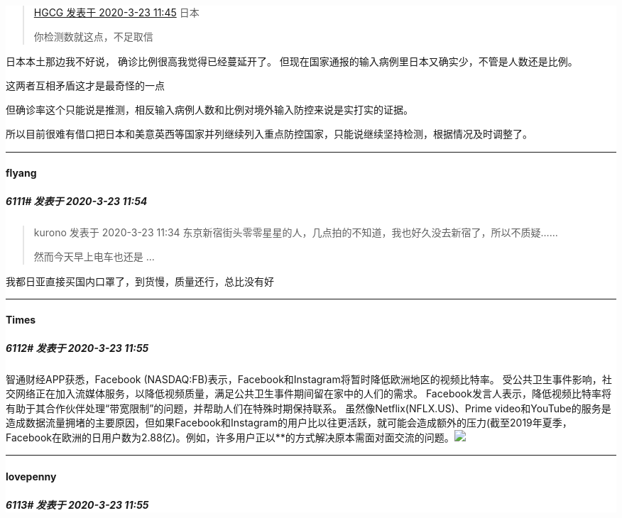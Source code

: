 

<blockquote><a href="httphttps://bbs.saraba1st.com/2b/forum.php?mod=redirect&amp;goto=findpost&amp;pid=46842728&amp;ptid=1919856" target="_blank">HGCG 发表于 2020-3-23 11:45</a>
日本

你检测数就这点，不足取信</blockquote>
日本本土那边我不好说，
确诊比例很高我觉得已经蔓延开了。
但现在国家通报的输入病例里日本又确实少，不管是人数还是比例。

这两者互相矛盾这才是最奇怪的一点

但确诊率这个只能说是推测，相反输入病例人数和比例对境外输入防控来说是实打实的证据。

所以目前很难有借口把日本和美意英西等国家并列继续列入重点防控国家，只能说继续坚持检测，根据情况及时调整了。







-----

####  flyang  
##### 6111#       发表于 2020-3-23 11:54



<blockquote>kurono 发表于 2020-3-23 11:34
东京新宿街头零零星星的人，几点拍的不知道，我也好久没去新宿了，所以不质疑……

然而今天早上电车也还是 ...</blockquote>
我都日亚直接买国内口罩了，到货慢，质量还行，总比没有好







-----

####  Times  
##### 6112#       发表于 2020-3-23 11:55




智通财经APP获悉，Facebook (NASDAQ:FB)表示，Facebook和Instagram将暂时降低欧洲地区的视频比特率。
受公共卫生事件影响，社交网络正在加入流媒体服务，以降低视频质量，满足公共卫生事件期间留在家中的人们的需求。
Facebook发言人表示，降低视频比特率将有助于其合作伙伴处理“带宽限制”的问题，并帮助人们在特殊时期保持联系。
虽然像Netflix(NFLX.US)、Prime video和YouTube的服务是造成数据流量拥堵的主要原因，但如果Facebook和Instagram的用户比以往更活跃，就可能会造成额外的压力(截至2019年夏季，Facebook在欧洲的日用户数为2.88亿)。例如，许多用户正以**的方式解决原本需面对面交流的问题。<img src="https://static.saraba1st.com/image/smiley/face2017/120.gif" referrerpolicy="no-referrer">







-----

####  lovepenny  
##### 6113#       发表于 2020-3-23 11:55
